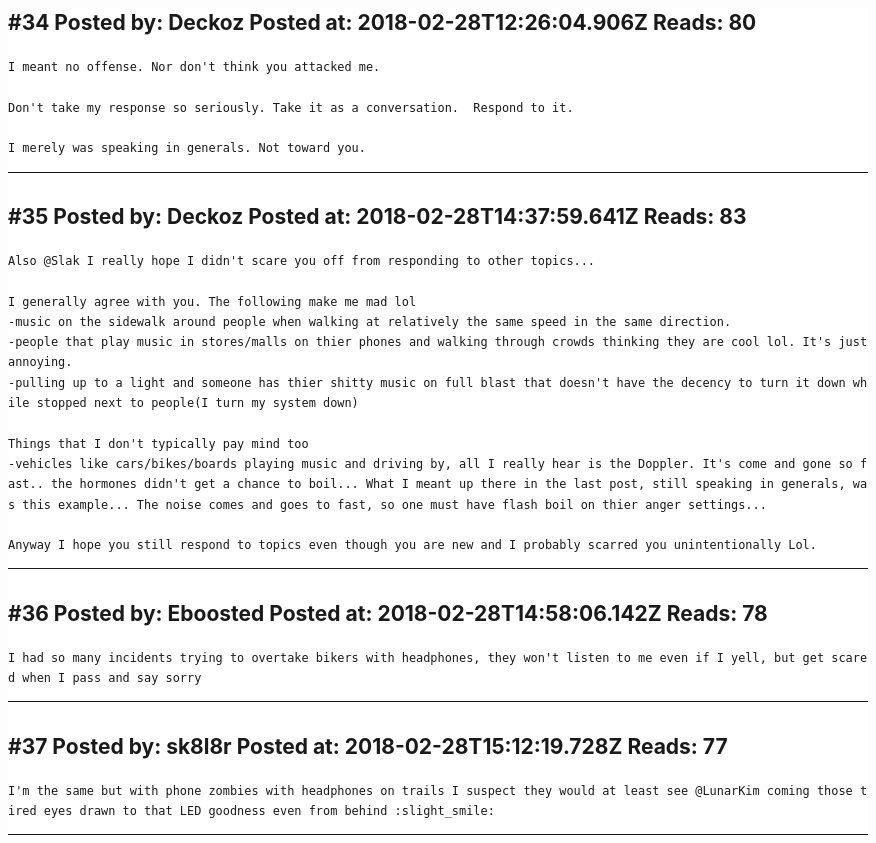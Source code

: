 ## \#34 Posted by: Deckoz Posted at: 2018-02-28T12:26:04.906Z Reads: 80

```
I meant no offense. Nor don't think you attacked me.

Don't take my response so seriously. Take it as a conversation.  Respond to it. 

I merely was speaking in generals. Not toward you.
```

---
## \#35 Posted by: Deckoz Posted at: 2018-02-28T14:37:59.641Z Reads: 83

```
Also @Slak I really hope I didn't scare you off from responding to other topics... 

I generally agree with you. The following make me mad lol
-music on the sidewalk around people when walking at relatively the same speed in the same direction.
-people that play music in stores/malls on thier phones and walking through crowds thinking they are cool lol. It's just annoying.
-pulling up to a light and someone has thier shitty music on full blast that doesn't have the decency to turn it down while stopped next to people(I turn my system down)

Things that I don't typically pay mind too
-vehicles like cars/bikes/boards playing music and driving by, all I really hear is the Doppler. It's come and gone so fast.. the hormones didn't get a chance to boil... What I meant up there in the last post, still speaking in generals, was this example... The noise comes and goes to fast, so one must have flash boil on thier anger settings... 

Anyway I hope you still respond to topics even though you are new and I probably scarred you unintentionally Lol.
```

---
## \#36 Posted by: Eboosted Posted at: 2018-02-28T14:58:06.142Z Reads: 78

```
I had so many incidents trying to overtake bikers with headphones, they won't listen to me even if I yell, but get scared when I pass and say sorry
```

---
## \#37 Posted by: sk8l8r Posted at: 2018-02-28T15:12:19.728Z Reads: 77

```
I'm the same but with phone zombies with headphones on trails I suspect they would at least see @LunarKim coming those tired eyes drawn to that LED goodness even from behind :slight_smile:
```

---